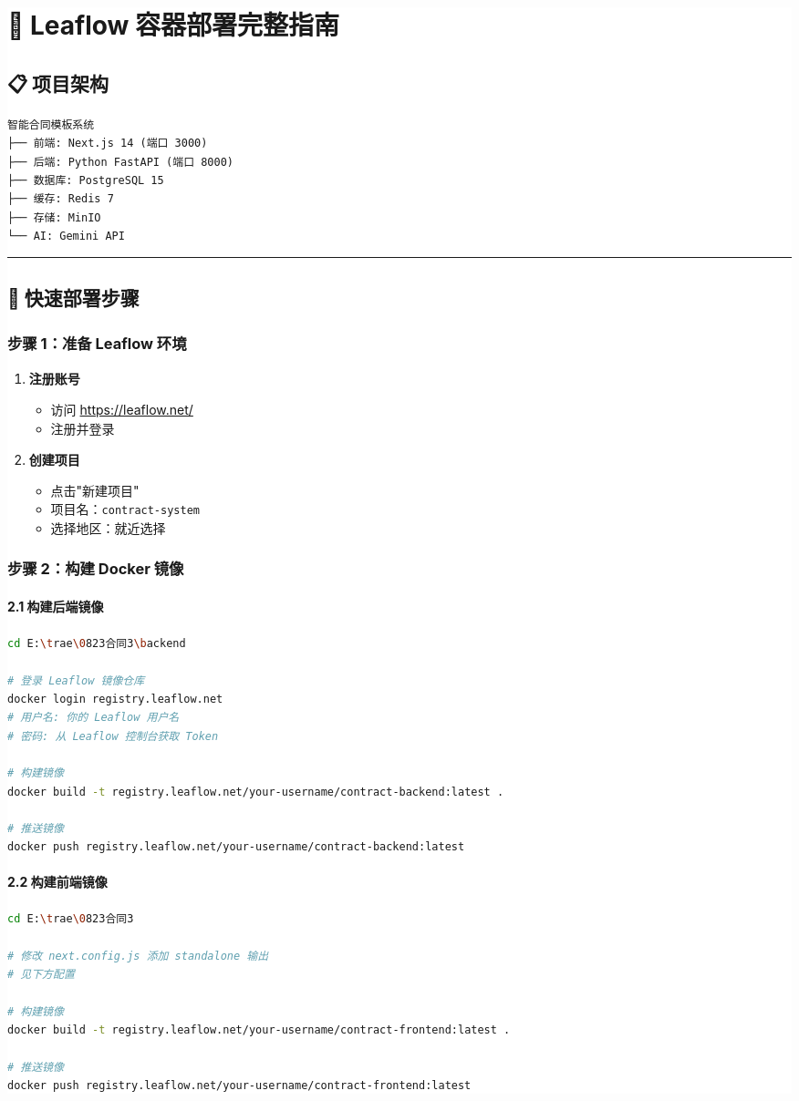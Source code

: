 # 🐳 Leaflow 容器部署完整指南

## 📋 项目架构

```
智能合同模板系统
├── 前端: Next.js 14 (端口 3000)
├── 后端: Python FastAPI (端口 8000)
├── 数据库: PostgreSQL 15
├── 缓存: Redis 7
├── 存储: MinIO
└── AI: Gemini API
```

---

## 🚀 快速部署步骤

### 步骤 1：准备 Leaflow 环境

1. **注册账号**
   - 访问 https://leaflow.net/
   - 注册并登录

2. **创建项目**
   - 点击"新建项目"
   - 项目名：`contract-system`
   - 选择地区：就近选择

### 步骤 2：构建 Docker 镜像

#### 2.1 构建后端镜像

```bash
cd E:\trae\0823合同3\backend

# 登录 Leaflow 镜像仓库
docker login registry.leaflow.net
# 用户名: 你的 Leaflow 用户名
# 密码: 从 Leaflow 控制台获取 Token

# 构建镜像
docker build -t registry.leaflow.net/your-username/contract-backend:latest .

# 推送镜像
docker push registry.leaflow.net/your-username/contract-backend:latest
```

#### 2.2 构建前端镜像

```bash
cd E:\trae\0823合同3

# 修改 next.config.js 添加 standalone 输出
# 见下方配置

# 构建镜像
docker build -t registry.leaflow.net/your-username/contract-frontend:latest .

# 推送镜像
docker push registry.leaflow.net/your-username/contract-frontend:latest
```

